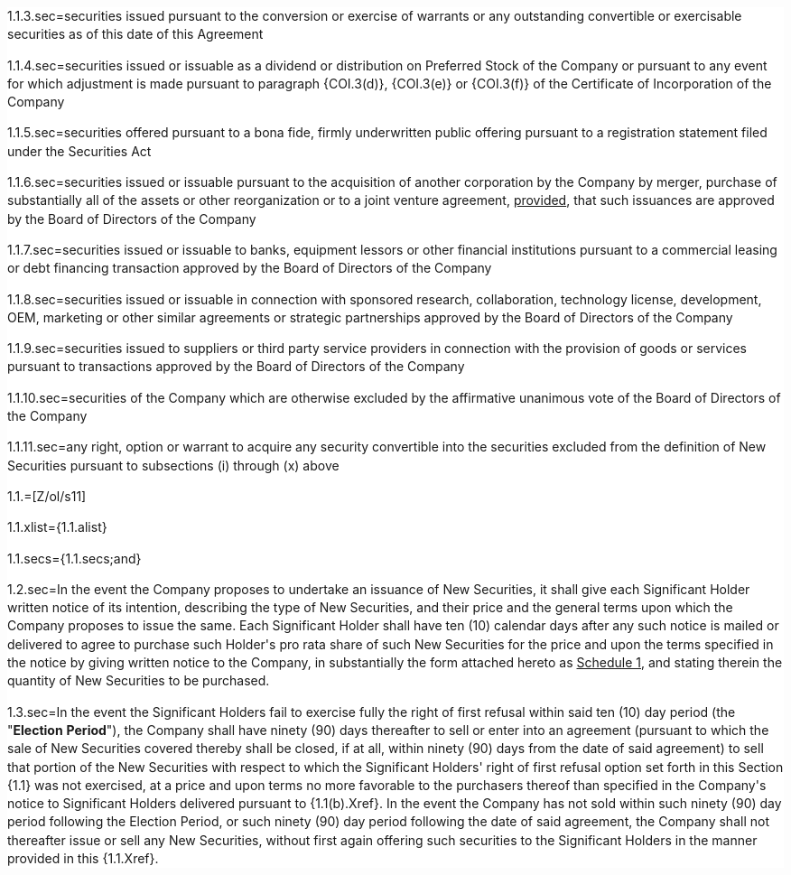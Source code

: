 1.1.3.sec=securities issued pursuant to the conversion or exercise of warrants or any outstanding convertible or exercisable securities as of this date of this Agreement

1.1.4.sec=securities issued or issuable as a dividend or distribution on Preferred Stock of the Company or pursuant to any event for which adjustment is made pursuant to paragraph {COI.3(d)}, {COI.3(e)} or {COI.3(f)} of the Certificate of Incorporation of the Company

1.1.5.sec=securities offered pursuant to a bona fide, firmly underwritten public offering pursuant to a registration statement filed under the Securities Act

1.1.6.sec=securities issued or issuable pursuant to the acquisition of another corporation by the Company by merger, purchase of substantially all of the assets or other reorganization or to a joint venture agreement, <u>provided</u>, that such issuances are approved by the Board of Directors of the Company

1.1.7.sec=securities issued or issuable to banks, equipment lessors or other financial institutions pursuant to a commercial leasing or debt financing transaction approved by the Board of Directors of the Company

1.1.8.sec=securities issued or issuable in connection with sponsored research, collaboration, technology license, development, OEM, marketing or other similar agreements or strategic partnerships approved by the Board of Directors of the Company

1.1.9.sec=securities issued to suppliers or third party service providers in connection with the provision of goods or services pursuant to transactions approved by the Board of Directors of the Company

1.1.10.sec=securities of the Company which are otherwise excluded by the affirmative unanimous vote of the Board of Directors of the Company

1.1.11.sec=any right, option or warrant to acquire any security convertible into the securities excluded from the definition of New Securities pursuant to subsections (i) through (x) above

1.1.=[Z/ol/s11]

1.1.xlist={1.1.alist}

1.1.secs={1.1.secs;and}

1.2.sec=In the event the Company proposes to undertake an issuance of New Securities, it shall give each Significant Holder written notice of its intention, describing the type of New Securities, and their price and the general terms upon which the Company proposes to issue the same.  Each Significant Holder shall have ten (10) calendar days after any such notice is mailed or delivered to agree to purchase such Holder's pro rata share of such New Securities for the price and upon the terms specified in the notice by giving written notice to the Company, in substantially the form attached hereto as <u>Schedule 1</u>, and stating therein the quantity of New Securities to be purchased.

1.3.sec=In the event the Significant Holders fail to exercise fully the right of first refusal within said ten (10) day period (the "<strong>Election</strong> <strong>Period</strong>"), the Company shall have ninety (90) days thereafter to sell or enter into an agreement (pursuant to which the sale of New Securities covered thereby shall be closed, if at all, within ninety (90) days from the date of said agreement) to sell that portion of the New Securities with respect to which the Significant Holders' right of first refusal option set forth in this Section {1.1} was not exercised, at a price and upon terms no more favorable to the purchasers thereof than specified in the Company's notice to Significant Holders delivered pursuant to {1.1(b).Xref}.  In the event the Company has not sold within such ninety (90) day period following the Election Period, or such ninety (90) day period following the date of said agreement, the Company shall not thereafter issue or sell any New Securities, without first again offering such securities to the Significant Holders in the manner provided in this {1.1.Xref}.
